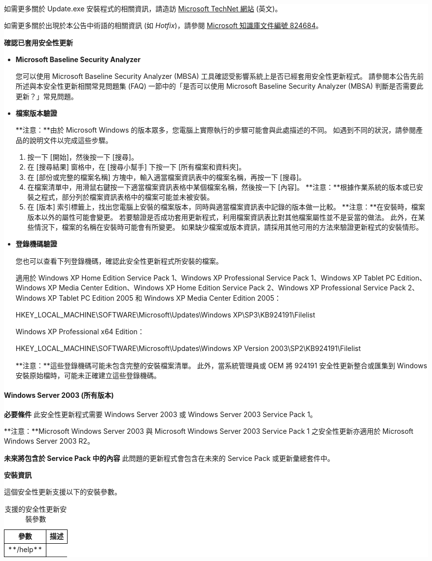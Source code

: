 如需更多關於 Update.exe 安裝程式的相關資訊，請造訪 [Microsoft TechNet 網站](http://go.microsoft.com/fwlink/?linkid=38951) (英文)。

如需更多關於出現於本公告中術語的相關資訊 (如 *Hotfix*)，請參閱 [Microsoft 知識庫文件編號 824684](http://support.microsoft.com/kb/824684)。

**確認已套用安全性更新**

-   **Microsoft Baseline Security Analyzer**

    您可以使用 Microsoft Baseline Security Analyzer (MBSA) 工具確認受影響系統上是否已經套用安全性更新程式。 請參閱本公告先前所述與本安全性更新相關常見問題集 (FAQ) 一節中的「是否可以使用 Microsoft Baseline Security Analyzer (MBSA) 判斷是否需要此更新？」常見問題。

-   **檔案版本驗證**

    **注意：**由於 Microsoft Windows 的版本眾多，您電腦上實際執行的步驟可能會與此處描述的不同。 如遇到不同的狀況，請參閱產品的說明文件以完成這些步驟。

    1.  按一下 \[開始\]，然後按一下 \[搜尋\]。
    2.  在 \[搜尋結果\] 窗格中，在 \[搜尋小幫手\] 下按一下 \[所有檔案和資料夾\]。
    3.  在 \[部份或完整的檔案名稱\] 方塊中，輸入適當檔案資訊表中的檔案名稱，再按一下 \[搜尋\]。
    4.  在檔案清單中，用滑鼠右鍵按一下適當檔案資訊表格中某個檔案名稱，然後按一下 \[內容\]。
        **注意：**根據作業系統的版本或已安裝之程式，部分列於檔案資訊表格中的檔案可能並未被安裝。
    5.  在 \[版本\] 索引標籤上，找出您電腦上安裝的檔案版本，同時與適當檔案資訊表中記錄的版本做一比較。
        **注意：**在安裝時，檔案版本以外的屬性可能會變更。 若要驗證是否成功套用更新程式，利用檔案資訊表比對其他檔案屬性並不是妥當的做法。 此外，在某些情況下，檔案的名稱在安裝時可能會有所變更。 如果缺少檔案或版本資訊，請採用其他可用的方法來驗證更新程式的安裝情形。

-   **登錄機碼驗證**

    您也可以查看下列登錄機碼，確認此安全性更新程式所安裝的檔案。

    適用於 Windows XP Home Edition Service Pack 1、Windows XP Professional Service Pack 1、Windows XP Tablet PC Edition、Windows XP Media Center Edition、Windows XP Home Edition Service Pack 2、Windows XP Professional Service Pack 2、Windows XP Tablet PC Edition 2005 和 Windows XP Media Center Edition 2005：

    HKEY\_LOCAL\_MACHINE\\SOFTWARE\\Microsoft\\Updates\\Windows XP\\SP3\\KB924191\\Filelist

    Windows XP Professional x64 Edition：

    HKEY\_LOCAL\_MACHINE\\SOFTWARE\\Microsoft\\Updates\\Windows XP Version 2003\\SP2\\KB924191\\Filelist

    **注意：**這些登錄機碼可能未包含完整的安裝檔案清單。 此外，當系統管理員或 OEM 將 924191 安全性更新整合或匯集到 Windows 安裝原始檔時，可能未正確建立這些登錄機碼。

#### Windows Server 2003 (所有版本)

**必要條件**
此安全性更新程式需要 Windows Server 2003 或 Windows Server 2003 Service Pack 1。

**注意：**Microsoft Windows Server 2003 與 Microsoft Windows Server 2003 Service Pack 1 之安全性更新亦適用於 Microsoft Windows Server 2003 R2。

**未來將包含於 Service Pack 中的內容**
此問題的更新程式會包含在未來的 Service Pack 或更新彙總套件中。

**安裝資訊**

這個安全性更新支援以下的安裝參數。

<table class="dataTable">
<caption>
支援的安全性更新安裝參數
</caption>
<tr class="thead">
<th style="border:1px solid black;" >
參數
</th>
<th style="border:1px solid black;" >
描述
</th>
</tr>
<tr>
<td style="border:1px solid black;">
**/help**